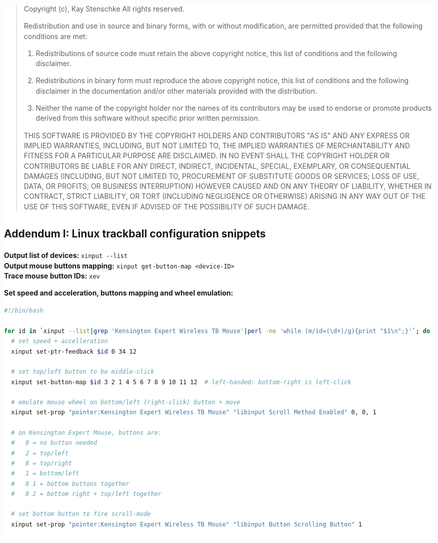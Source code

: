 
> Copyright (c), Kay Stenschke
> All rights reserved.
>
> Redistribution and use in source and binary forms, with or without modification,
> are permitted provided that the following conditions are met:
>
> 1. Redistributions of source code must retain the above copyright notice, this
>    list of conditions and the following disclaimer.
>
> 2. Redistributions in binary form must reproduce the above copyright notice,
>    this list of conditions and the following disclaimer in the documentation
>    and/or other materials provided with the distribution.
>
> 3. Neither the name of the copyright holder nor the names of its contributors
>    may be used to endorse or promote products derived from this software without
>    specific prior written permission.
>
> THIS SOFTWARE IS PROVIDED BY THE COPYRIGHT HOLDERS AND CONTRIBUTORS "AS IS" AND
> ANY EXPRESS OR IMPLIED WARRANTIES, INCLUDING, BUT NOT LIMITED TO, THE IMPLIED
> WARRANTIES OF MERCHANTABILITY AND FITNESS FOR A PARTICULAR PURPOSE ARE
> DISCLAIMED. IN NO EVENT SHALL THE COPYRIGHT HOLDER OR CONTRIBUTORS BE LIABLE FOR
> ANY DIRECT, INDIRECT, INCIDENTAL, SPECIAL, EXEMPLARY, OR CONSEQUENTIAL DAMAGES
> (INCLUDING, BUT NOT LIMITED TO, PROCUREMENT OF SUBSTITUTE GOODS OR SERVICES;
>  LOSS OF USE, DATA, OR PROFITS; OR BUSINESS INTERRUPTION) HOWEVER CAUSED AND ON
> ANY THEORY OF LIABILITY, WHETHER IN CONTRACT, STRICT LIABILITY, OR TORT
> (INCLUDING NEGLIGENCE OR OTHERWISE) ARISING IN ANY WAY OUT OF THE USE OF THIS
> SOFTWARE, EVEN IF ADVISED OF THE POSSIBILITY OF SUCH DAMAGE.


## Addendum I: Linux trackball configuration snippets

**Output list of devices:** ``xinput --list``  
**Output mouse buttons mapping:** ``xinput get-button-map <device-ID>``  
**Trace mouse button IDs:** ``xev``  

**Set speed and acceleration, buttons mapping and wheel emulation:**

```bash
#!/bin/bash

for id in `xinput --list|grep 'Kensington Expert Wireless TB Mouse'|perl -ne 'while (m/id=(\d+)/g){print "$1\n";}'`; do
  # set speed + accelleration
  xinput set-ptr-feedback $id 0 34 12

  # set top/left button to be middle-click
  xinput set-button-map $id 3 2 1 4 5 6 7 8 9 10 11 12  # left-handed: bottom-right is left-click

  # emulate mouse wheel on bottom/left (right-click) button + move
  xinput set-prop "pointer:Kensington Expert Wireless TB Mouse" "libinput Scroll Method Enabled" 0, 0, 1
	
  # on Kensington Expert Mouse, buttons are: 
  #   0 = no button needed
  #   2 = top/left
  #   8 = top/right
  #   1 = bottom/left
  #   8 1 = bottom buttons together
  #   8 2 = bottom right + top/left together

  # set bottom button to fire scroll-mode
  xinput set-prop "pointer:Kensington Expert Wireless TB Mouse" "libinput Button Scrolling Button" 1
    
```